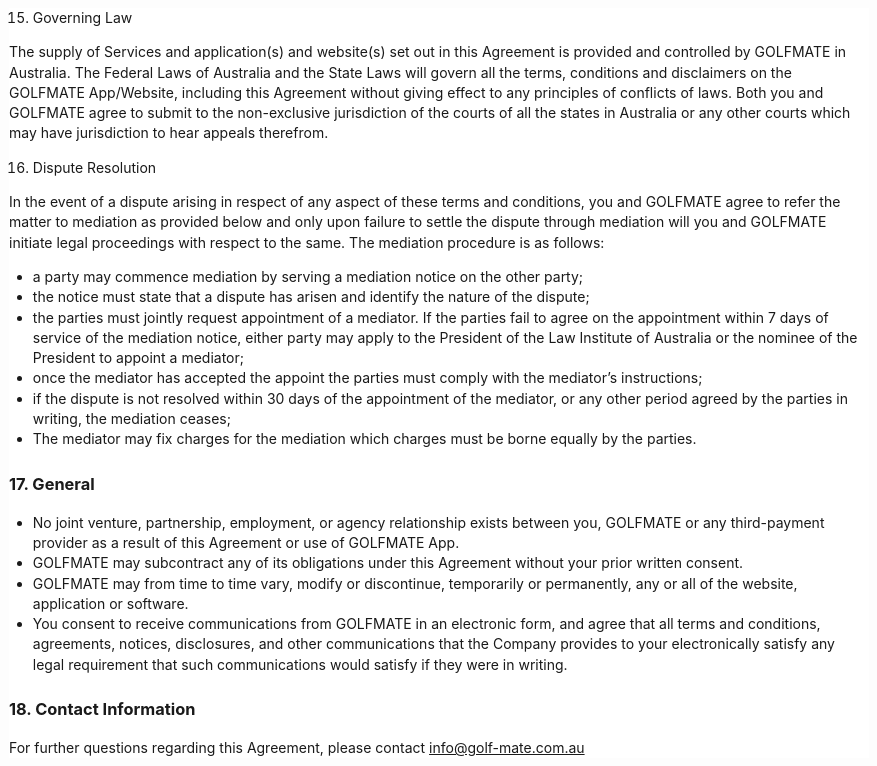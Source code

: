 15. Governing Law

The supply of Services and application(s) and website(s) set out in this Agreement is provided and controlled by GOLFMATE in Australia. The Federal Laws of Australia and the State Laws will govern all the terms, conditions and disclaimers on the GOLFMATE App/Website, including this Agreement without giving effect to any principles of conflicts of laws. Both you and GOLFMATE agree to submit to the non-exclusive jurisdiction of the courts of all the states in Australia or any other courts which may have jurisdiction to hear appeals therefrom.

16. Dispute Resolution

In the event of a dispute arising in respect of any aspect of these terms and conditions, you and GOLFMATE agree to refer the matter to mediation as provided below and only upon failure to settle the dispute through mediation will you and GOLFMATE initiate legal proceedings with respect to the same. The mediation procedure is as follows:

* a party may commence mediation by serving a mediation notice on the other party;
* the notice must state that a dispute has arisen and identify the nature of the dispute;
* the parties must jointly request appointment of a mediator. If the parties fail to agree on the appointment within 7 days of service of the mediation notice, either party may apply to the President of the Law Institute of Australia or the nominee of the President to appoint a mediator;
* once the mediator has accepted the appoint the parties must comply with the mediator’s instructions;
* if the dispute is not resolved within 30 days of the appointment of the mediator, or any other period agreed by the parties in writing, the mediation ceases;
* The mediator may fix charges for the mediation which charges must be borne equally by the parties.

### 17. General

* No joint venture, partnership, employment, or agency relationship exists between you, GOLFMATE or any third-payment provider as a result of this Agreement or use of GOLFMATE App.
* GOLFMATE may subcontract any of its obligations under this Agreement without your prior written consent.
* GOLFMATE may from time to time vary, modify or discontinue, temporarily or permanently, any or all of the website, application or software.
* You consent to receive communications from GOLFMATE in an electronic form, and agree that all terms and conditions, agreements, notices, disclosures, and other communications that the Company provides to your electronically satisfy any legal requirement that such communications would satisfy if they were in writing.

### 18. Contact Information

For further questions regarding this Agreement, please contact info@golf-mate.com.au



